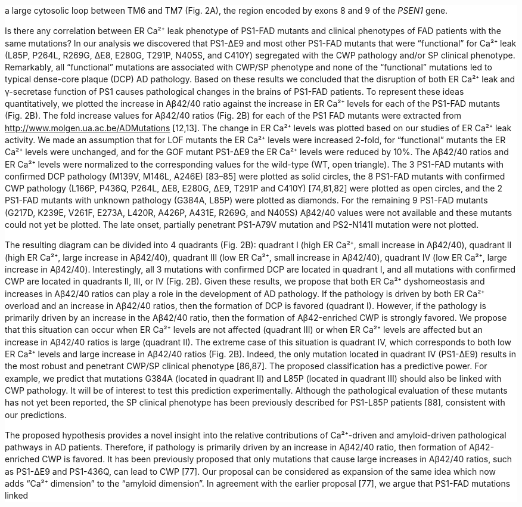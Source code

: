 a large cytosolic loop between TM6 and TM7 (Fig. 2A), the region encoded by exons 8 and 9 of the *PSEN1* gene.

Is there any correlation between ER Ca²⁺ leak phenotype of PS1-FAD mutants and clinical phenotypes of FAD patients with the same mutations? In our analysis we discovered that PS1-ΔE9 and most other PS1-FAD mutants that were “functional” for Ca²⁺ leak (L85P, P264L, R269G, ΔE8, E280G, T291P, N405S, and C410Y) segregated
with the CWP pathology and/or SP clinical phenotype. Remarkably, all “functional” mutations are associated with CWP/SP phenotype and none of the “functional” mutations led to typical dense-core plaque (DCP) AD pathology. Based on these results we concluded that the disruption of both ER Ca²⁺ leak and γ-secretase function of PS1 causes pathological changes in the brains of PS1-FAD patients. To represent these ideas quantitatively, we plotted the increase in Aβ42/40 ratio against the increase in ER Ca²⁺ levels for each of the PS1-FAD mutants (Fig. 2B). The fold increase values for Aβ42/40 ratios (Fig. 2B) for each of the PS1 FAD mutants were extracted from http://www.molgen.ua.ac.be/ADMutations [12,13]. The change in ER Ca²⁺ levels was plotted based on our studies of ER Ca²⁺ leak activity. We made an assumption that for LOF mutants the ER Ca²⁺ levels were increased 2-fold, for “functional” mutants the ER Ca²⁺ levels were unchanged, and for the GOF mutant PS1-ΔE9 the ER Ca²⁺ levels were reduced by 10%. The Aβ42/40 ratios and ER Ca²⁺ levels were normalized to the corresponding values for the wild-type (WT, open triangle). The 3 PS1-FAD mutants with confirmed DCP pathology (M139V, M146L, A246E) [83–85] were plotted as solid circles, the 8 PS1-FAD mutants with confirmed CWP pathology (L166P, P436Q, P264L, ΔE8, E280G, ΔE9, T291P and C410Y) [74,81,82] were plotted as open circles, and the 2 PS1-FAD mutants with unknown pathology (G384A, L85P) were plotted as diamonds. For the remaining 9 PS1-FAD mutants (G217D, K239E, V261F, E273A, L420R, A426P, A431E, R269G, and N405S) Aβ42/40 values were not available and these mutants could not yet be plotted. The late onset, partially penetrant PS1-A79V mutation and PS2-N141I mutation were not plotted.

The resulting diagram can be divided into 4 quadrants (Fig. 2B): quadrant I (high ER Ca²⁺, small increase in Aβ42/40), quadrant II (high ER Ca²⁺, large increase in Aβ42/40), quadrant III (low ER Ca²⁺, small increase in Aβ42/40), quadrant IV (low ER Ca²⁺, large increase in Aβ42/40). Interestingly, all 3 mutations with confirmed DCP are located in quadrant I, and all mutations with confirmed CWP are located in quadrants II, III, or IV (Fig. 2B). Given these results, we propose that both ER Ca²⁺ dyshomeostasis and increases in Aβ42/40 ratios can play a role in the development of AD pathology. If the pathology is driven by both ER Ca²⁺ overload and an increase in Aβ42/40 ratios, then the formation of DCP is favored (quadrant I). However, if the pathology is primarily driven by an increase in the Aβ42/40 ratio, then the formation of Aβ42-enriched CWP is strongly favored. We propose that this situation can occur when ER Ca²⁺ levels are not affected (quadrant III) or when ER Ca²⁺ levels are affected but an increase in Aβ42/40 ratios is large (quadrant II). The extreme case of this situation is quadrant IV, which corresponds to both low ER Ca²⁺ levels and large increase in Aβ42/40 ratios (Fig. 2B). Indeed, the only mutation located in quadrant IV (PS1-ΔE9) results in the most robust and penetrant CWP/SP clinical phenotype [86,87]. The proposed classification has a predictive power. For example, we predict that mutations G384A (located in quadrant II) and L85P (located in quadrant III) should also be linked with CWP pathology. It will be of interest to test this prediction experimentally. Although the pathological evaluation of these mutants has not yet been reported, the SP clinical phenotype has been previously described for PS1-L85P patients [88], consistent with our predictions.

The proposed hypothesis provides a novel insight into the relative contributions of Ca²⁺-driven and amyloid-driven pathological pathways in AD patients. Therefore, if pathology is primarily driven by an increase in Aβ42/40 ratio, then formation of Aβ42-enriched CWP is favored. It has been previously proposed that only mutations that cause large increases in Aβ42/40 ratios, such as PS1-ΔE9 and PS1-436Q, can lead to CWP [77]. Our proposal can be considered as expansion of the same idea which now adds “Ca²⁺ dimension” to the “amyloid dimension”. In agreement with the earlier proposal [77], we argue that PS1-FAD mutations linked
